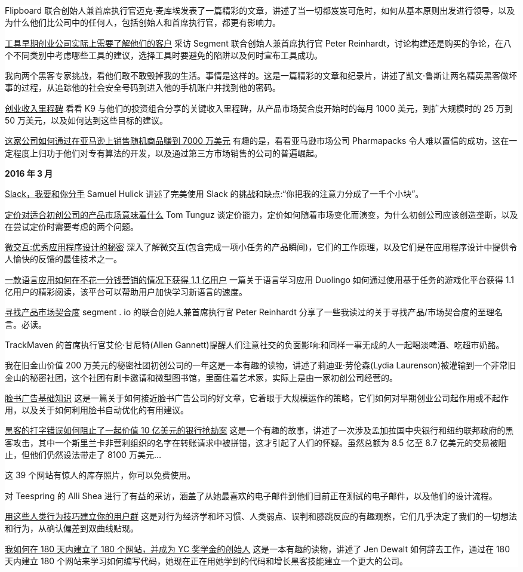 Flipboard 联合创始人兼首席执行官迈克·麦库埃发表了一篇精彩的文章，讲述了当一切都岌岌可危时，如何从基本原则出发进行领导，以及为什么他们比公司中的任何人，包括创始人和首席执行官，都更有影响力。

[工具早期创业公司实际上需要了解他们的客户](http://firstround.com/review/the-tools-early-stage-startups-actually-need-to-understand-their-customers/)
采访 Segment 联合创始人兼首席执行官 Peter Reinhardt，讨论构建还是购买的争论，在八个不同类别中考虑哪些工具的建议，选择工具时要避免的陷阱以及何时宣布工具成功。

我向两个黑客专家挑战，看他们敢不敢毁掉我的生活。事情是这样的。这是一篇精彩的文章和纪录片，讲述了凯文·鲁斯让两名精英黑客做坏事的过程，从追踪他的社会安全号码到进入他的手机账户并找到他的密码。

[创业收入里程碑](/@manukumar/startup-revenue-milestones-2b9f2b36c8a2#.tn28gdw6c)
看看 K9 与他们的投资组合分享的关键收入里程碑，从产品市场契合度开始时的每月 1000 美元，到扩大规模时的 25 万到 50 万美元，以及如何达到这些目标的建议。

[这家公司如何通过在亚马逊上销售随机商品赚到 7000 万美元](http://www.inc.com/magazine/201603/burt-helm/pharmapacks-amazon-warehouse.html?cid=cp01002fastco)
有趣的是，看看亚马逊市场公司 Pharmapacks 令人难以置信的成功，这在一定程度上归功于他们对专有算法的开发，以及通过第三方市场销售的公司的普遍崛起。

**2016 年 3 月**

[Slack，我要和你分手](/better-people/slack-i-m-breaking-up-with-you-54600ace03ea#.r3eq8kojq)
Samuel Hulick 讲述了完美使用 Slack 的挑战和缺点:“你把我的注意力分成了一千个小块”。

[定价对适合初创公司的产品市场意味着什么](http://tomtunguz.com/pricing-power-product-market-fit/)
Tom Tunguz 谈定价能力，定价如何随着市场变化而演变，为什么初创公司应该创造垄断，以及在尝试定价时需要考虑的两个问题。

[微交互:优秀应用程序设计的秘密](/ux-planet/microinteractions-the-secret-to-great-app-design-4cfe70fbaccf#.yj282mp09)
深入了解微交互(包含完成一项小任务的产品瞬间)，它们的工作原理，以及它们是在应用程序设计中提供令人愉快的反馈的最佳技术之一。

[一款语言应用如何在不花一分钱营销的情况下获得 1.1 亿用户](https://www.techinasia.com/how-duolingo-got-110-million-users)
一篇关于语言学习应用 Duolingo 如何通过使用基于任务的游戏化平台获得 1.1 亿用户的精彩阅读，该平台可以帮助用户加快学习新语言的速度。

[寻找产品市场契合度](http://rein.pk/finding-product-market-fit)
segment . io 的联合创始人兼首席执行官 Peter Reinhardt 分享了一些我读过的关于寻找产品/市场契合度的至理名言。必读。

TrackMaven 的首席执行官艾伦·甘尼特(Allen Gannett)提醒人们注意社交的负面影响:和同样一事无成的人一起喝淡啤酒、吃超市奶酪。

我在旧金山价值 200 万美元的秘密社团初创公司的一年这是一本有趣的读物，讲述了莉迪亚·劳伦森(Lydia Laurenson)被灌输到一个非常旧金山的秘密社团，这个社团有刷卡邀请和微型图书馆，里面住着艺术家，实际上是由一家初创公司经营的。

[脸书广告基础知识](http://blog.interstateanalytics.com/2016/02/29/paid-user-acquisition-for-early-stage-startups-part-3-facebook-advertising-basics/)
这是一篇关于如何接近脸书广告公司的好文章，它着眼于大规模运作的策略，它们如何对早期创业公司起作用或不起作用，以及关于如何利用脸书自动优化的有用建议。

[黑客的打字错误如何阻止了一起价值 10 亿美元的银行抢劫案](http://www.reuters.com/article/us-usa-fed-bangladesh-typo-insight-idUSKCN0WC0TC)
这是一个有趣的故事，讲述了一次涉及孟加拉国中央银行和纽约联邦政府的黑客攻击，其中一个斯里兰卡非营利组织的名字在转账请求中被拼错，这才引起了人们的怀疑。虽然总额为 8.5 亿至 8.7 亿美元的交易被阻止，但他们仍然设法带走了 8100 万美元…

这 39 个网站有惊人的库存照片，你可以免费使用。

对 Teespring 的 Alli Shea 进行了有益的采访，涵盖了从她最喜欢的电子邮件到他们目前正在测试的电子邮件，以及他们的设计流程。

[用这些人类行为技巧建立你的用户群](http://firstround.com/review/build-your-user-base-with-these-human-behavior-hacks/)
这是对行为经济学和坏习惯、人类弱点、误判和膝跳反应的有趣观察，它们几乎决定了我们的一切想法和行为，从确认偏差到双曲线贴现。

[我如何在 180 天内建立了 180 个网站，并成为 YC 奖学金的创始人](https://zube.io/blog/how-i-built-180-websites-in-180-days-and-became-a-yc-fellowship-founder/)
这是一本有趣的读物，讲述了 Jen Dewalt 如何辞去工作，通过在 180 天内建立 180 个网站来学习如何编写代码，她现在正在用她学到的代码和增长黑客技能建立一个更大的公司。
